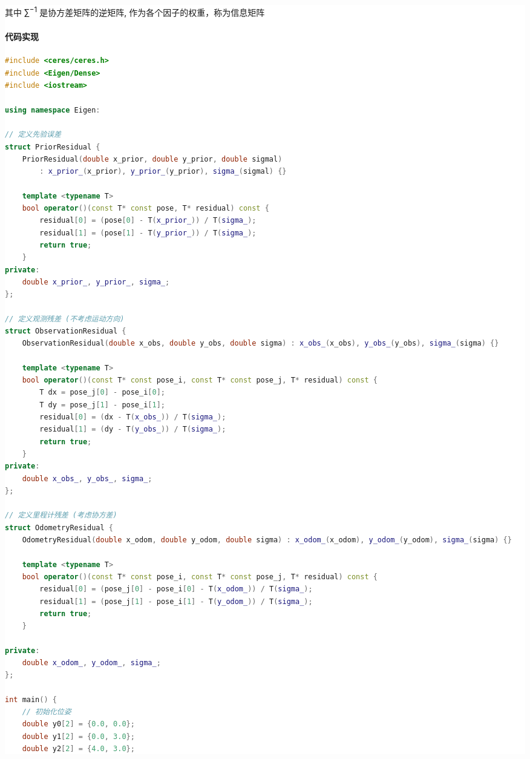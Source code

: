 其中 $\sum ^{-1}$ 是协方差矩阵的逆矩阵, 作为各个因子的权重，称为信息矩阵

#### 代码实现

```cpp
#include <ceres/ceres.h>
#include <Eigen/Dense>
#include <iostream>

using namespace Eigen:

// 定义先验误差
struct PriorResidual {
    PriorResidual(double x_prior, double y_prior, double sigmal)
        : x_prior_(x_prior), y_prior_(y_prior), sigma_(sigmal) {}
    
    template <typename T>
    bool operator()(const T* const pose, T* residual) const {
        residual[0] = (pose[0] - T(x_prior_)) / T(sigma_);
        residual[1] = (pose[1] - T(y_prior_)) / T(sigma_);
        return true;
    }
private:
    double x_prior_, y_prior_, sigma_;
};

// 定义观测残差 (不考虑运动方向)
struct ObservationResidual {
    ObservationResidual(double x_obs, double y_obs, double sigma) : x_obs_(x_obs), y_obs_(y_obs), sigma_(sigma) {}

    template <typename T>
    bool operator()(const T* const pose_i, const T* const pose_j, T* residual) const {
        T dx = pose_j[0] - pose_i[0];
        T dy = pose_j[1] - pose_i[1];
        residual[0] = (dx - T(x_obs_)) / T(sigma_);
        residual[1] = (dy - T(y_obs_)) / T(sigma_);
        return true;
    }
private:
    double x_obs_, y_obs_, sigma_;
};

// 定义里程计残差 (考虑协方差)
struct OdometryResidual {
    OdometryResidual(double x_odom, double y_odom, double sigma) : x_odom_(x_odom), y_odom_(y_odom), sigma_(sigma) {}

    template <typename T>
    bool operator()(const T* const pose_i, const T* const pose_j, T* residual) const {
        residual[0] = (pose_j[0] - pose_i[0] - T(x_odom_)) / T(sigma_);
        residual[1] = (pose_j[1] - pose_i[1] - T(y_odom_)) / T(sigma_);
        return true;
    }

private:
    double x_odom_, y_odom_, sigma_;
};

int main() {
    // 初始化位姿
    double y0[2] = {0.0, 0.0};
    double y1[2] = {0.0, 3.0};
    double y2[2] = {4.0, 3.0};
```